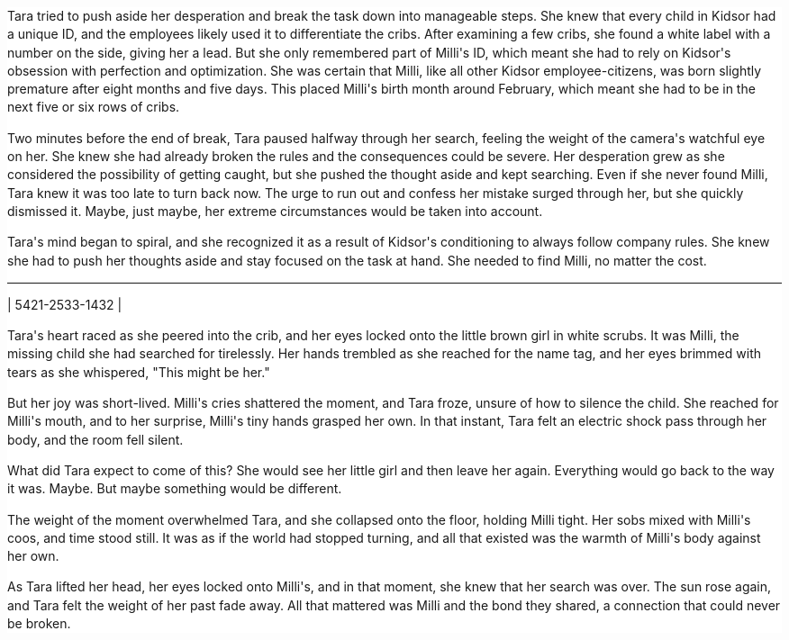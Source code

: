 
Tara tried to push aside her desperation and break the task down into manageable steps. She knew that every child in Kidsor had a unique ID, and the employees likely used it to differentiate the cribs. After examining a few cribs, she found a white label with a number on the side, giving her a lead. But she only remembered part of Milli's ID, which meant she had to rely on Kidsor's obsession with perfection and optimization. She was certain that Milli, like all other Kidsor employee-citizens, was born slightly premature after eight months and five days. This placed Milli's birth month around February, which meant she had to be in the next five or six rows of cribs.


Two minutes before the end of break, Tara paused halfway through her search, feeling the weight of the camera's watchful eye on her. She knew she had already broken the rules and the consequences could be severe. Her desperation grew as she considered the possibility of getting caught, but she pushed the thought aside and kept searching. Even if she never found Milli, Tara knew it was too late to turn back now. The urge to run out and confess her mistake surged through her, but she quickly dismissed it. Maybe, just maybe, ‌her extreme circumstances would be taken into account.


Tara's mind began to spiral, and she recognized it as a result of Kidsor's conditioning to always follow company rules. She knew she had to push her thoughts aside and stay focused on the task at hand. She needed to find Milli, no matter the cost.

-------------------------------

| 5421-2533-1432 |


Tara's heart raced as she peered into the crib, and her eyes locked onto the little brown girl in white scrubs. It was Milli, the missing child she had searched for tirelessly. Her hands trembled as she reached for the name tag, and her eyes brimmed with tears as she whispered, "This might be her."


But her joy was short-lived. Milli's cries shattered the moment, and Tara froze, unsure of how to silence the child. She reached for Milli's mouth, and to her surprise, Milli's tiny hands grasped her own. In that instant, Tara felt an electric shock pass through her body, and the room fell silent.


What did Tara expect to come of this? She would see her little girl and then leave her again. Everything would go back to the way it was. Maybe. But maybe something would be different.


The weight of the moment overwhelmed Tara, and she collapsed onto the floor, holding Milli tight. Her sobs mixed with Milli's coos, and time stood still. It was as if the world had stopped turning, and all that existed was the warmth of Milli's body against her own.


As Tara lifted her head, her eyes locked onto Milli's, and in that moment, she knew that her search was over. The sun rose again, and Tara felt the weight of her past fade away. All that mattered was Milli and the bond they shared, a connection that could never be broken.

